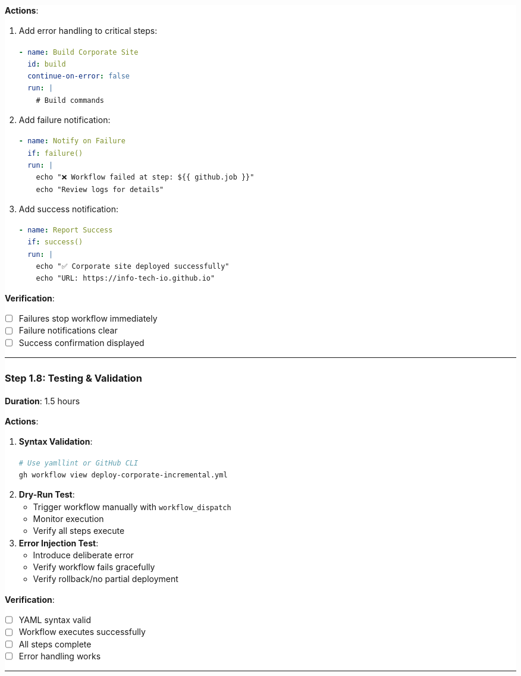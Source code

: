 **Actions**:
1. Add error handling to critical steps:
   ```yaml
   - name: Build Corporate Site
     id: build
     continue-on-error: false
     run: |
       # Build commands
   ```
2. Add failure notification:
   ```yaml
   - name: Notify on Failure
     if: failure()
     run: |
       echo "❌ Workflow failed at step: ${{ github.job }}"
       echo "Review logs for details"
   ```
3. Add success notification:
   ```yaml
   - name: Report Success
     if: success()
     run: |
       echo "✅ Corporate site deployed successfully"
       echo "URL: https://info-tech-io.github.io"
   ```

**Verification**:
- [ ] Failures stop workflow immediately
- [ ] Failure notifications clear
- [ ] Success confirmation displayed

---

### Step 1.8: Testing & Validation
**Duration**: 1.5 hours

**Actions**:
1. **Syntax Validation**:
   ```bash
   # Use yamllint or GitHub CLI
   gh workflow view deploy-corporate-incremental.yml
   ```
2. **Dry-Run Test**:
   - Trigger workflow manually with `workflow_dispatch`
   - Monitor execution
   - Verify all steps execute
3. **Error Injection Test**:
   - Introduce deliberate error
   - Verify workflow fails gracefully
   - Verify rollback/no partial deployment

**Verification**:
- [ ] YAML syntax valid
- [ ] Workflow executes successfully
- [ ] All steps complete
- [ ] Error handling works

---